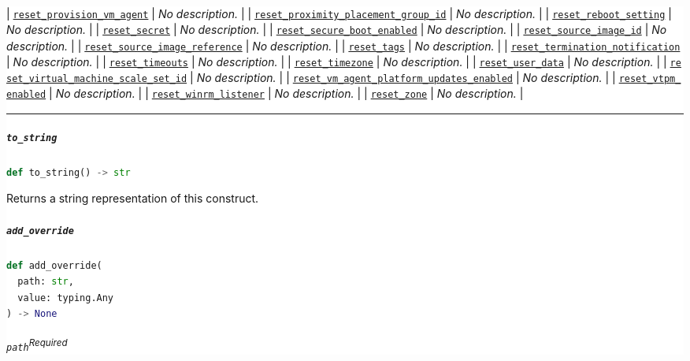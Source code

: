 | <code><a href="#@cdktf/provider-azurerm.windowsVirtualMachine.WindowsVirtualMachine.resetProvisionVmAgent">reset_provision_vm_agent</a></code> | *No description.* |
| <code><a href="#@cdktf/provider-azurerm.windowsVirtualMachine.WindowsVirtualMachine.resetProximityPlacementGroupId">reset_proximity_placement_group_id</a></code> | *No description.* |
| <code><a href="#@cdktf/provider-azurerm.windowsVirtualMachine.WindowsVirtualMachine.resetRebootSetting">reset_reboot_setting</a></code> | *No description.* |
| <code><a href="#@cdktf/provider-azurerm.windowsVirtualMachine.WindowsVirtualMachine.resetSecret">reset_secret</a></code> | *No description.* |
| <code><a href="#@cdktf/provider-azurerm.windowsVirtualMachine.WindowsVirtualMachine.resetSecureBootEnabled">reset_secure_boot_enabled</a></code> | *No description.* |
| <code><a href="#@cdktf/provider-azurerm.windowsVirtualMachine.WindowsVirtualMachine.resetSourceImageId">reset_source_image_id</a></code> | *No description.* |
| <code><a href="#@cdktf/provider-azurerm.windowsVirtualMachine.WindowsVirtualMachine.resetSourceImageReference">reset_source_image_reference</a></code> | *No description.* |
| <code><a href="#@cdktf/provider-azurerm.windowsVirtualMachine.WindowsVirtualMachine.resetTags">reset_tags</a></code> | *No description.* |
| <code><a href="#@cdktf/provider-azurerm.windowsVirtualMachine.WindowsVirtualMachine.resetTerminationNotification">reset_termination_notification</a></code> | *No description.* |
| <code><a href="#@cdktf/provider-azurerm.windowsVirtualMachine.WindowsVirtualMachine.resetTimeouts">reset_timeouts</a></code> | *No description.* |
| <code><a href="#@cdktf/provider-azurerm.windowsVirtualMachine.WindowsVirtualMachine.resetTimezone">reset_timezone</a></code> | *No description.* |
| <code><a href="#@cdktf/provider-azurerm.windowsVirtualMachine.WindowsVirtualMachine.resetUserData">reset_user_data</a></code> | *No description.* |
| <code><a href="#@cdktf/provider-azurerm.windowsVirtualMachine.WindowsVirtualMachine.resetVirtualMachineScaleSetId">reset_virtual_machine_scale_set_id</a></code> | *No description.* |
| <code><a href="#@cdktf/provider-azurerm.windowsVirtualMachine.WindowsVirtualMachine.resetVmAgentPlatformUpdatesEnabled">reset_vm_agent_platform_updates_enabled</a></code> | *No description.* |
| <code><a href="#@cdktf/provider-azurerm.windowsVirtualMachine.WindowsVirtualMachine.resetVtpmEnabled">reset_vtpm_enabled</a></code> | *No description.* |
| <code><a href="#@cdktf/provider-azurerm.windowsVirtualMachine.WindowsVirtualMachine.resetWinrmListener">reset_winrm_listener</a></code> | *No description.* |
| <code><a href="#@cdktf/provider-azurerm.windowsVirtualMachine.WindowsVirtualMachine.resetZone">reset_zone</a></code> | *No description.* |

---

##### `to_string` <a name="to_string" id="@cdktf/provider-azurerm.windowsVirtualMachine.WindowsVirtualMachine.toString"></a>

```python
def to_string() -> str
```

Returns a string representation of this construct.

##### `add_override` <a name="add_override" id="@cdktf/provider-azurerm.windowsVirtualMachine.WindowsVirtualMachine.addOverride"></a>

```python
def add_override(
  path: str,
  value: typing.Any
) -> None
```

###### `path`<sup>Required</sup> <a name="path" id="@cdktf/provider-azurerm.windowsVirtualMachine.WindowsVirtualMachine.addOverride.parameter.path"></a>
